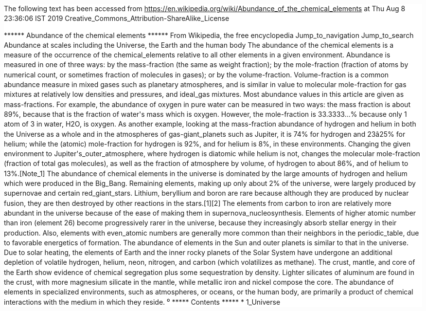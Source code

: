 The following text has been accessed from https://en.wikipedia.org/wiki/Abundance_of_the_chemical_elements at Thu Aug 8 23:36:06 IST 2019
Creative_Commons_Attribution-ShareAlike_License




















****** Abundance of the chemical elements ******
From Wikipedia, the free encyclopedia
Jump_to_navigation Jump_to_search
Abundance at scales including the Universe, the Earth and the human body
The abundance of the chemical elements is a measure of the occurrence of the
chemical_elements relative to all other elements in a given environment.
Abundance is measured in one of three ways: by the mass-fraction (the same as
weight fraction); by the mole-fraction (fraction of atoms by numerical count,
or sometimes fraction of molecules in gases); or by the volume-fraction.
Volume-fraction is a common abundance measure in mixed gases such as planetary
atmospheres, and is similar in value to molecular mole-fraction for gas
mixtures at relatively low densities and pressures, and ideal_gas mixtures.
Most abundance values in this article are given as mass-fractions.
For example, the abundance of oxygen in pure water can be measured in two ways:
the mass fraction is about 89%, because that is the fraction of water's mass
which is oxygen. However, the mole-fraction is 33.3333...% because only 1 atom
of 3 in water, H2O, is oxygen. As another example, looking at the mass-fraction
abundance of hydrogen and helium in both the Universe as a whole and in the
atmospheres of gas-giant_planets such as Jupiter, it is 74% for hydrogen and
23â25% for helium; while the (atomic) mole-fraction for hydrogen is 92%, and
for helium is 8%, in these environments. Changing the given environment to
Jupiter's_outer_atmosphere, where hydrogen is diatomic while helium is not,
changes the molecular mole-fraction (fraction of total gas molecules), as well
as the fraction of atmosphere by volume, of hydrogen to about 86%, and of
helium to 13%.[Note_1]
The abundance of chemical elements in the universe is dominated by the large
amounts of hydrogen and helium which were produced in the Big_Bang. Remaining
elements, making up only about 2% of the universe, were largely produced by
supernovae and certain red_giant_stars. Lithium, beryllium and boron are rare
because although they are produced by nuclear fusion, they are then destroyed
by other reactions in the stars.[1][2] The elements from carbon to iron are
relatively more abundant in the universe because of the ease of making them in
supernova_nucleosynthesis. Elements of higher atomic number than iron (element
26) become progressively rarer in the universe, because they increasingly
absorb stellar energy in their production. Also, elements with even_atomic
numbers are generally more common than their neighbors in the periodic_table,
due to favorable energetics of formation.
The abundance of elements in the Sun and outer planets is similar to that in
the universe. Due to solar heating, the elements of Earth and the inner rocky
planets of the Solar System have undergone an additional depletion of volatile
hydrogen, helium, neon, nitrogen, and carbon (which volatilizes as methane).
The crust, mantle, and core of the Earth show evidence of chemical segregation
plus some sequestration by density. Lighter silicates of aluminum are found in
the crust, with more magnesium silicate in the mantle, while metallic iron and
nickel compose the core. The abundance of elements in specialized environments,
such as atmospheres, or oceans, or the human body, are primarily a product of
chemical interactions with the medium in which they reside.
⁰
***** Contents *****
    * 1_Universe